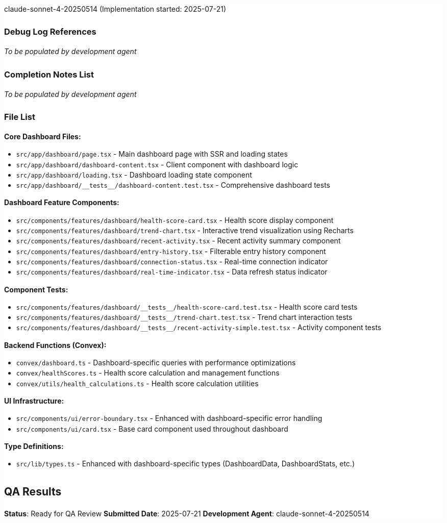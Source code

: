 claude-sonnet-4-20250514 (Implementation started: 2025-07-21)

### Debug Log References

_To be populated by development agent_

### Completion Notes List

_To be populated by development agent_

### File List

**Core Dashboard Files:**

- `src/app/dashboard/page.tsx` - Main dashboard page with SSR and loading states
- `src/app/dashboard/dashboard-content.tsx` - Client component with dashboard logic
- `src/app/dashboard/loading.tsx` - Dashboard loading state component
- `src/app/dashboard/__tests__/dashboard-content.test.tsx` - Comprehensive dashboard tests

**Dashboard Feature Components:**

- `src/components/features/dashboard/health-score-card.tsx` - Health score display component
- `src/components/features/dashboard/trend-chart.tsx` - Interactive trend visualization using Recharts
- `src/components/features/dashboard/recent-activity.tsx` - Recent activity summary component
- `src/components/features/dashboard/entry-history.tsx` - Filterable entry history component
- `src/components/features/dashboard/connection-status.tsx` - Real-time connection indicator
- `src/components/features/dashboard/real-time-indicator.tsx` - Data refresh status indicator

**Component Tests:**

- `src/components/features/dashboard/__tests__/health-score-card.test.tsx` - Health score card tests
- `src/components/features/dashboard/__tests__/trend-chart.test.tsx` - Trend chart interaction tests
- `src/components/features/dashboard/__tests__/recent-activity-simple.test.tsx` - Activity component tests

**Backend Functions (Convex):**

- `convex/dashboard.ts` - Dashboard-specific queries with performance optimizations
- `convex/healthScores.ts` - Health score calculation and management functions
- `convex/utils/health_calculations.ts` - Health score calculation utilities

**UI Infrastructure:**

- `src/components/ui/error-boundary.tsx` - Enhanced with dashboard-specific error handling
- `src/components/ui/card.tsx` - Base card component used throughout dashboard

**Type Definitions:**

- `src/lib/types.ts` - Enhanced with dashboard-specific types (DashboardData, DashboardStats, etc.)

## QA Results

**Status**: Ready for QA Review
**Submitted Date**: 2025-07-21
**Development Agent**: claude-sonnet-4-20250514
